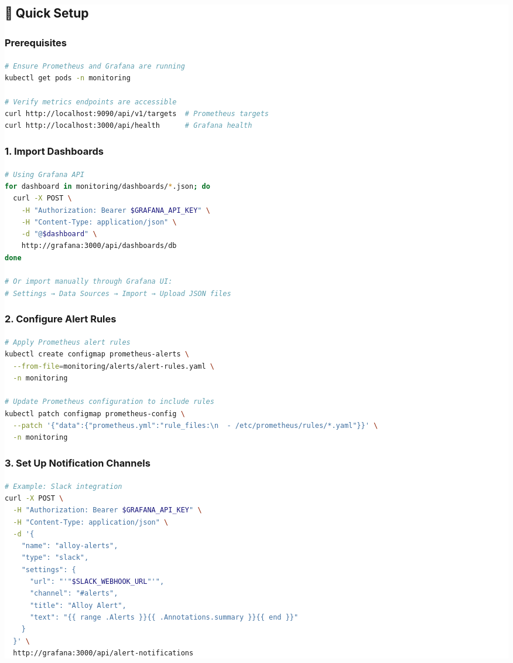 ## 🚀 Quick Setup

### Prerequisites
```bash
# Ensure Prometheus and Grafana are running
kubectl get pods -n monitoring

# Verify metrics endpoints are accessible
curl http://localhost:9090/api/v1/targets  # Prometheus targets
curl http://localhost:3000/api/health      # Grafana health
```

### 1. Import Dashboards
```bash
# Using Grafana API
for dashboard in monitoring/dashboards/*.json; do
  curl -X POST \
    -H "Authorization: Bearer $GRAFANA_API_KEY" \
    -H "Content-Type: application/json" \
    -d "@$dashboard" \
    http://grafana:3000/api/dashboards/db
done

# Or import manually through Grafana UI:
# Settings → Data Sources → Import → Upload JSON files
```

### 2. Configure Alert Rules
```bash
# Apply Prometheus alert rules
kubectl create configmap prometheus-alerts \
  --from-file=monitoring/alerts/alert-rules.yaml \
  -n monitoring

# Update Prometheus configuration to include rules
kubectl patch configmap prometheus-config \
  --patch '{"data":{"prometheus.yml":"rule_files:\n  - /etc/prometheus/rules/*.yaml"}}' \
  -n monitoring
```

### 3. Set Up Notification Channels
```bash
# Example: Slack integration
curl -X POST \
  -H "Authorization: Bearer $GRAFANA_API_KEY" \
  -H "Content-Type: application/json" \
  -d '{
    "name": "alloy-alerts",
    "type": "slack",
    "settings": {
      "url": "'"$SLACK_WEBHOOK_URL"'",
      "channel": "#alerts",
      "title": "Alloy Alert",
      "text": "{{ range .Alerts }}{{ .Annotations.summary }}{{ end }}"
    }
  }' \
  http://grafana:3000/api/alert-notifications
```
